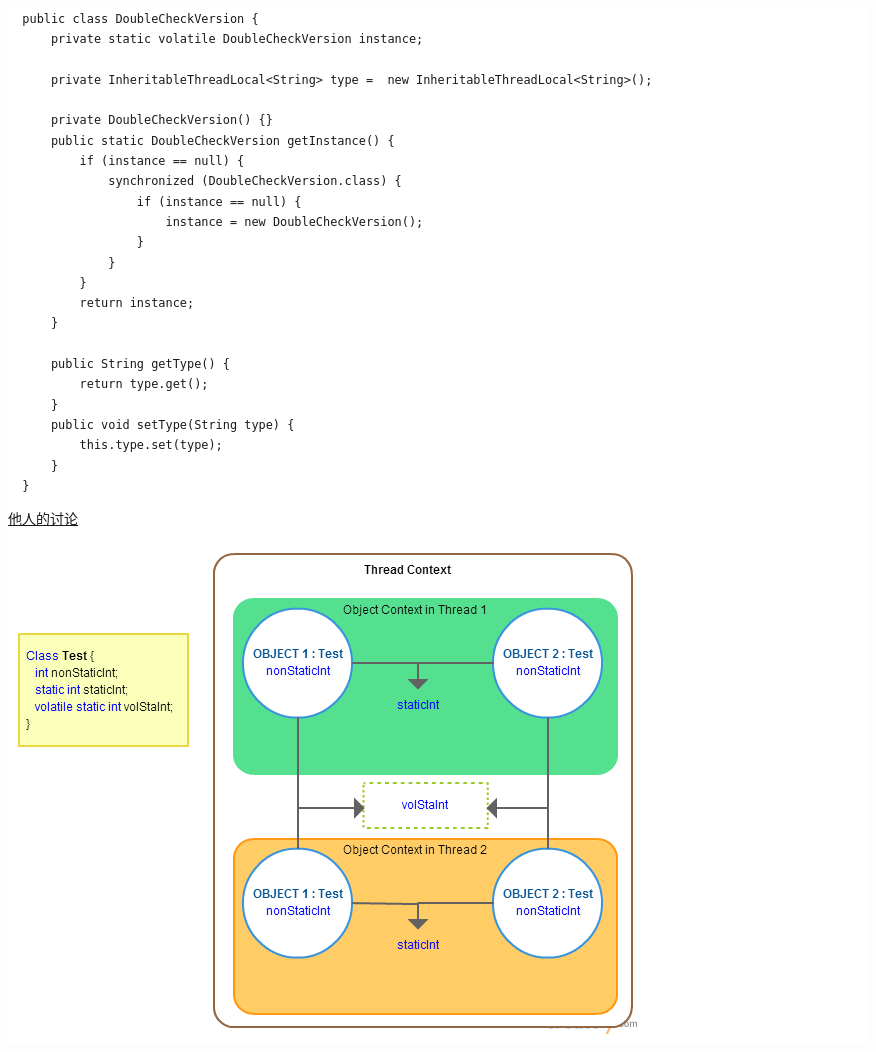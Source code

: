       public class DoubleCheckVersion {
          private static volatile DoubleCheckVersion instance;

          private InheritableThreadLocal<String> type =  new InheritableThreadLocal<String>();

          private DoubleCheckVersion() {}
          public static DoubleCheckVersion getInstance() {
              if (instance == null) {
                  synchronized (DoubleCheckVersion.class) {
                      if (instance == null) {
                          instance = new DoubleCheckVersion();
                      }
                  }
              }
              return instance;
          }

          public String getType() {
              return type.get();
          }
          public void setType(String type) {
              this.type.set(type);
          }
      }

[他人的讨论](http://stackoverflow.com/questions/2784009/why-should-java-threadlocal-variables-be-static)

![volatile_static](/images/java/volatile_static.png)

